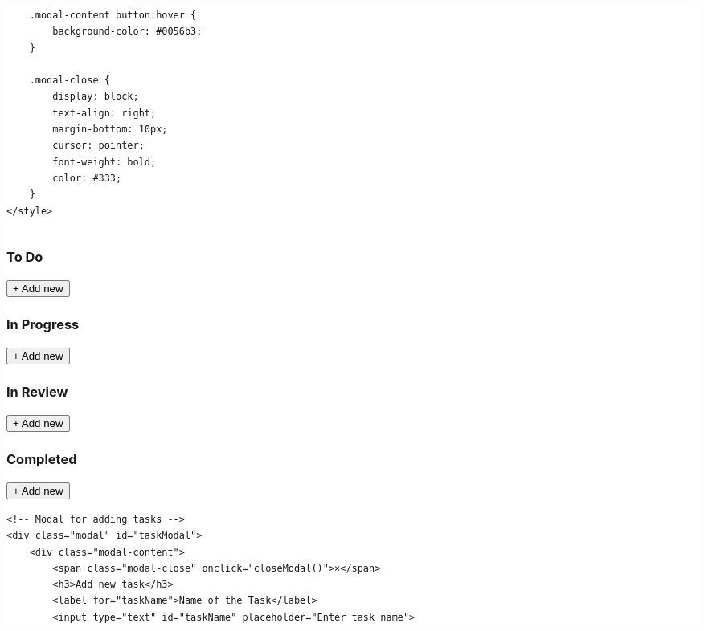         .modal-content button:hover {
            background-color: #0056b3;
        }

        .modal-close {
            display: block;
            text-align: right;
            margin-bottom: 10px;
            cursor: pointer;
            font-weight: bold;
            color: #333;
        }
    </style>
</head>
<body>
    <div class="board">
        <div class="column" data-status="todo">
            <h3>To Do</h3>
            <div class="tasks"></div>
            <div class="add-task">
                <button onclick="openModal('todo')">+ Add new</button>
            </div>
        </div>
        <div class="column" data-status="inprogress">
            <h3>In Progress</h3>
            <div class="tasks"></div>
            <div class="add-task">
                <button onclick="openModal('inprogress')">+ Add new</button>
            </div>
        </div>
        <div class="column" data-status="inreview">
            <h3>In Review</h3>
            <div class="tasks"></div>
            <div class="add-task">
                <button onclick="openModal('inreview')">+ Add new</button>
            </div>
        </div>
        <div class="column" data-status="completed">
            <h3>Completed</h3>
            <div class="tasks"></div>
            <div class="add-task">
                <button onclick="openModal('completed')">+ Add new</button>
            </div>
        </div>
    </div>

    <!-- Modal for adding tasks -->
    <div class="modal" id="taskModal">
        <div class="modal-content">
            <span class="modal-close" onclick="closeModal()">×</span>
            <h3>Add new task</h3>
            <label for="taskName">Name of the Task</label>
            <input type="text" id="taskName" placeholder="Enter task name">
